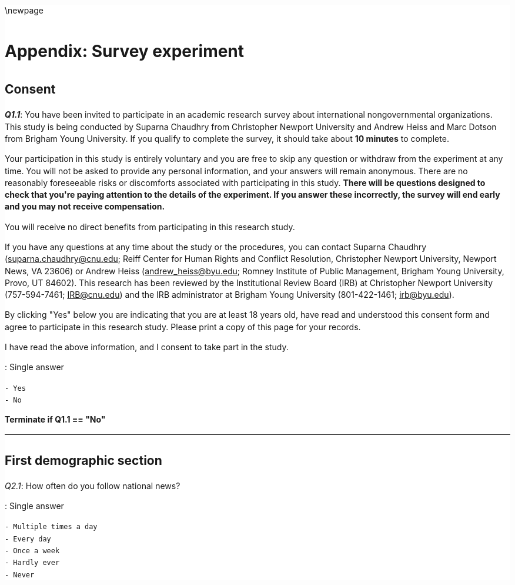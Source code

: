 \newpage

# Appendix: Survey experiment


## Consent 

***Q1.1***: You have been invited to participate in an academic research survey about international nongovernmental organizations. This study is being conducted by Suparna Chaudhry from Christopher Newport University and Andrew Heiss and Marc Dotson from Brigham Young University. If you qualify to complete the survey, it should take about **10 minutes** to complete.

Your participation in this study is entirely voluntary and you are free to skip any question or withdraw from the experiment at any time. You will not be asked to provide any personal information, and your answers will remain anonymous. There are no reasonably foreseeable risks or discomforts associated with participating in this study. **There will be questions designed to check that you're paying attention to the details of the experiment. If you answer these incorrectly, the survey will end early and you may not receive compensation.**

You will receive no direct benefits from participating in this research study.
 
If you have any questions at any time about the study or the procedures, you can contact Suparna Chaudhry (suparna.chaudhry@cnu.edu; Reiff Center for Human Rights and Conflict Resolution, Christopher Newport University, Newport News, VA 23606) or Andrew Heiss (andrew_heiss@byu.edu; Romney Institute of Public Management, Brigham Young University, Provo, UT 84602). This research has been reviewed by the Institutional Review Board (IRB) at Christopher Newport University (757-594-7461; IRB@cnu.edu) and the IRB administrator at Brigham Young University (801-422-1461; irb@byu.edu).
 
By clicking "Yes" below you are indicating that you are at least 18 years old, have read and understood this consent form and agree to participate in this research study. Please print a copy of this page for your records.

I have read the above information, and I consent to take part in the study.

:   Single answer

    - Yes
    - No

**Terminate if Q1.1 == "No"**

---

## First demographic section

*Q2.1*: How often do you follow national news? 

:   Single answer

    - Multiple times a day
    - Every day
    - Once a week
    - Hardly ever
    - Never
